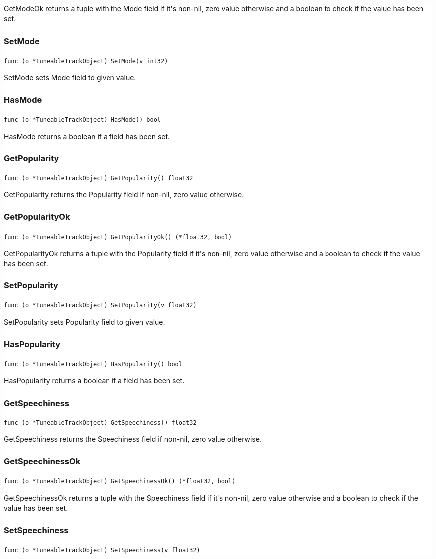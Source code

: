 GetModeOk returns a tuple with the Mode field if it's non-nil, zero value otherwise
and a boolean to check if the value has been set.

### SetMode

`func (o *TuneableTrackObject) SetMode(v int32)`

SetMode sets Mode field to given value.

### HasMode

`func (o *TuneableTrackObject) HasMode() bool`

HasMode returns a boolean if a field has been set.

### GetPopularity

`func (o *TuneableTrackObject) GetPopularity() float32`

GetPopularity returns the Popularity field if non-nil, zero value otherwise.

### GetPopularityOk

`func (o *TuneableTrackObject) GetPopularityOk() (*float32, bool)`

GetPopularityOk returns a tuple with the Popularity field if it's non-nil, zero value otherwise
and a boolean to check if the value has been set.

### SetPopularity

`func (o *TuneableTrackObject) SetPopularity(v float32)`

SetPopularity sets Popularity field to given value.

### HasPopularity

`func (o *TuneableTrackObject) HasPopularity() bool`

HasPopularity returns a boolean if a field has been set.

### GetSpeechiness

`func (o *TuneableTrackObject) GetSpeechiness() float32`

GetSpeechiness returns the Speechiness field if non-nil, zero value otherwise.

### GetSpeechinessOk

`func (o *TuneableTrackObject) GetSpeechinessOk() (*float32, bool)`

GetSpeechinessOk returns a tuple with the Speechiness field if it's non-nil, zero value otherwise
and a boolean to check if the value has been set.

### SetSpeechiness

`func (o *TuneableTrackObject) SetSpeechiness(v float32)`
